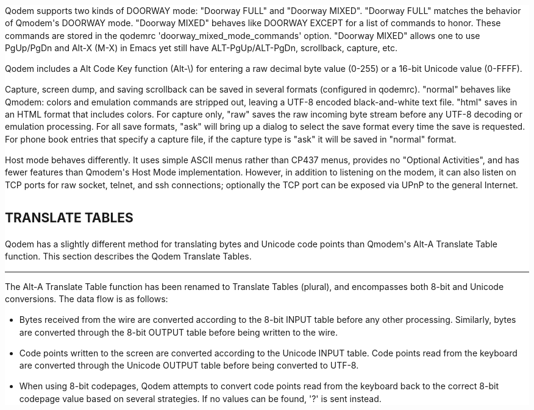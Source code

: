 Qodem supports two kinds of DOORWAY mode: "Doorway FULL" and "Doorway
MIXED".  "Doorway FULL" matches the behavior of Qmodem's DOORWAY mode.
"Doorway MIXED" behaves like DOORWAY EXCEPT for a list of commands to
honor.  These commands are stored in the qodemrc
'doorway_mixed_mode_commands' option.  "Doorway MIXED" allows one to
use PgUp/PgDn and Alt-X (M-X) in Emacs yet still have
ALT-PgUp/ALT-PgDn, scrollback, capture, etc.

Qodem includes a Alt Code Key function (Alt-\\) for entering a raw
decimal byte value (0-255) or a 16-bit Unicode value (0-FFFF).

Capture, screen dump, and saving scrollback can be saved in several
formats (configured in qodemrc).  "normal" behaves like Qmodem: colors
and emulation commands are stripped out, leaving a UTF-8 encoded
black-and-white text file.  "html" saves in an HTML format that
includes colors.  For capture only, "raw" saves the raw incoming byte
stream before any UTF-8 decoding or emulation processing.  For all
save formats, "ask" will bring up a dialog to select the save format
every time the save is requested.  For phone book entries that specify
a capture file, if the capture type is "ask" it will be saved in
"normal" format.

Host mode behaves differently.  It uses simple ASCII menus rather than
CP437 menus, provides no "Optional Activities", and has fewer features
than Qmodem's Host Mode implementation.  However, in addition to
listening on the modem, it can also listen on TCP ports for raw
socket, telnet, and ssh connections; optionally the TCP port can be
exposed via UPnP to the general Internet.



TRANSLATE TABLES
----------------

Qodem has a slightly different method for translating bytes and
Unicode code points than Qmodem's Alt-A Translate Table function.
This section describes the Qodem Translate Tables.

----

The Alt-A Translate Table function has been renamed to Translate
Tables (plural), and encompasses both 8-bit and Unicode conversions.
The data flow is as follows:

  * Bytes received from the wire are converted according to the 8-bit
    INPUT table before any other processing.  Similarly, bytes are
    converted through the 8-bit OUTPUT table before being written to
    the wire.

  * Code points written to the screen are converted according to the
    Unicode INPUT table.  Code points read from the keyboard are
    converted through the Unicode OUTPUT table before being converted
    to UTF-8.

  * When using 8-bit codepages, Qodem attempts to convert code points
    read from the keyboard back to the correct 8-bit codepage value
    based on several strategies.  If no values can be found, '?' is
    sent instead.
